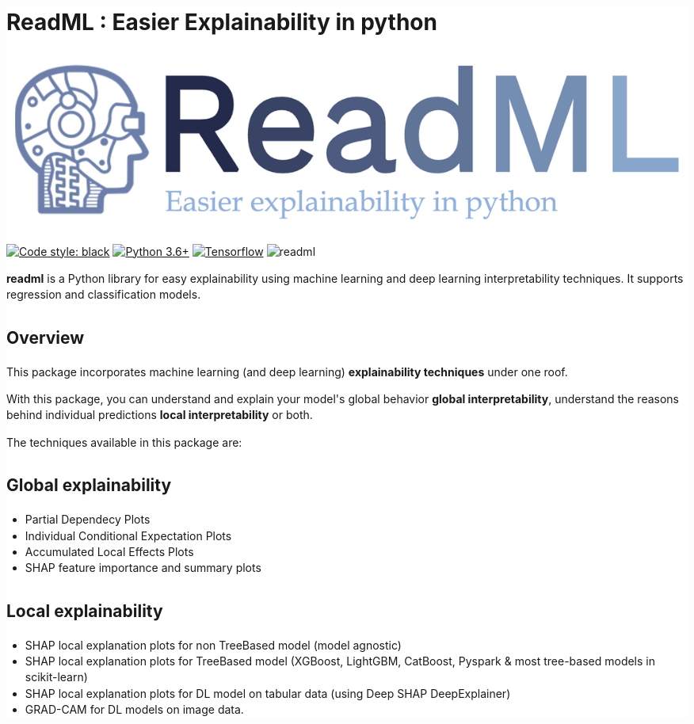 

# ReadML : Easier Explainability in python

![Logo](/doc/source/_static/logo_readml.png)

[![Code style: black](https://img.shields.io/badge/code%20style-black-black)](https://github.com/psf/black)
[![Python 3.6+](https://img.shields.io/badge/python-3.6+-blue)](https://www.python.org/downloads/release/python-360/)
[![Tensorflow](https://img.shields.io/badge/Tensorflow-2.4-orange)](https://www.tensorflow.org/)
![readml](https://img.shields.io/badge/readml-v0.1-green)

**readml** is a Python library for easy explainability using  machine learning and deep learning interpretability techniques. 
It supports regression and classification models.

## Overview

This package incorporates machine learning (and deep learning) **explainability techniques** under one roof. 

With this package, you can understand and explain your model's global behavior **global interpretability**, understand the reasons behind individual predictions **local interpretability** or both.

The techniques available in this package are:
## Global explainability
- Partial Dependecy Plots
- Individual Conditional Expectation Plots 
- Accumulated Local Effects Plots
- SHAP feature importance and summary plots
## Local explainability
- SHAP local explanation plots for non TreeBased model (model agnostic)
- SHAP local explanation plots for TreeBased model (XGBoost, LightGBM, CatBoost, Pyspark & most tree-based models in scikit-learn)
- SHAP local explanation plots for DL model on tabular data (using Deep SHAP DeepExplainer)
- GRAD-CAM for DL models on image data.
